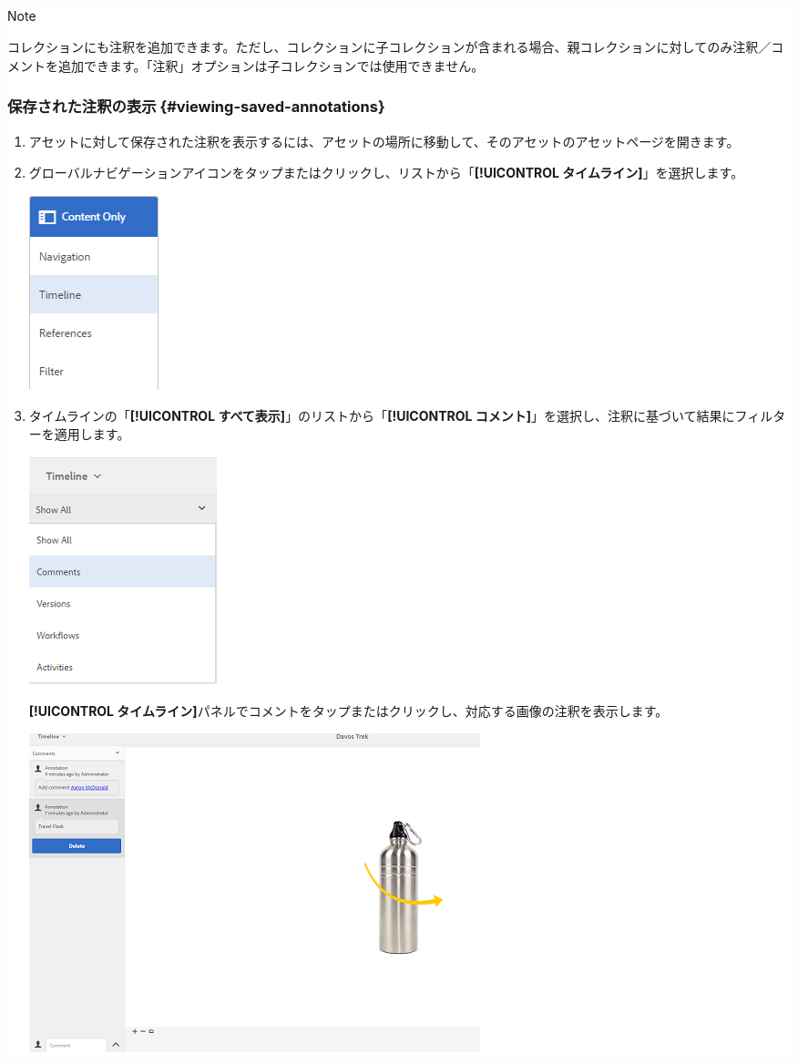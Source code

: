 >[!NOTE]
>
>コレクションにも注釈を追加できます。ただし、コレクションに子コレクションが含まれる場合、親コレクションに対してのみ注釈／コメントを追加できます。「注釈」オプションは子コレクションでは使用できません。

### 保存された注釈の表示 {#viewing-saved-annotations}

1. アセットに対して保存された注釈を表示するには、アセットの場所に移動して、そのアセットのアセットページを開きます。

1. グローバルナビゲーションアイコンをタップまたはクリックし、リストから「**[!UICONTROL タイムライン]**」を選択します。

   ![GlobalNavアイコンで使用できるオプション](assets/chlimage_1-35.png)

1. タイムラインの「**[!UICONTROL すべて表示]**」のリストから「**[!UICONTROL コメント]**」を選択し、注釈に基づいて結果にフィルターを適用します。

   ![タイムラインにすべてのリストを表示](assets/chlimage_1-36.png)

   **[!UICONTROL タイムライン]**&#x200B;パネルでコメントをタップまたはクリックし、対応する画像の注釈を表示します。

   ![画像上の表示注釈に対するタイムラインパネル](assets/chlimage_1-37.png)
